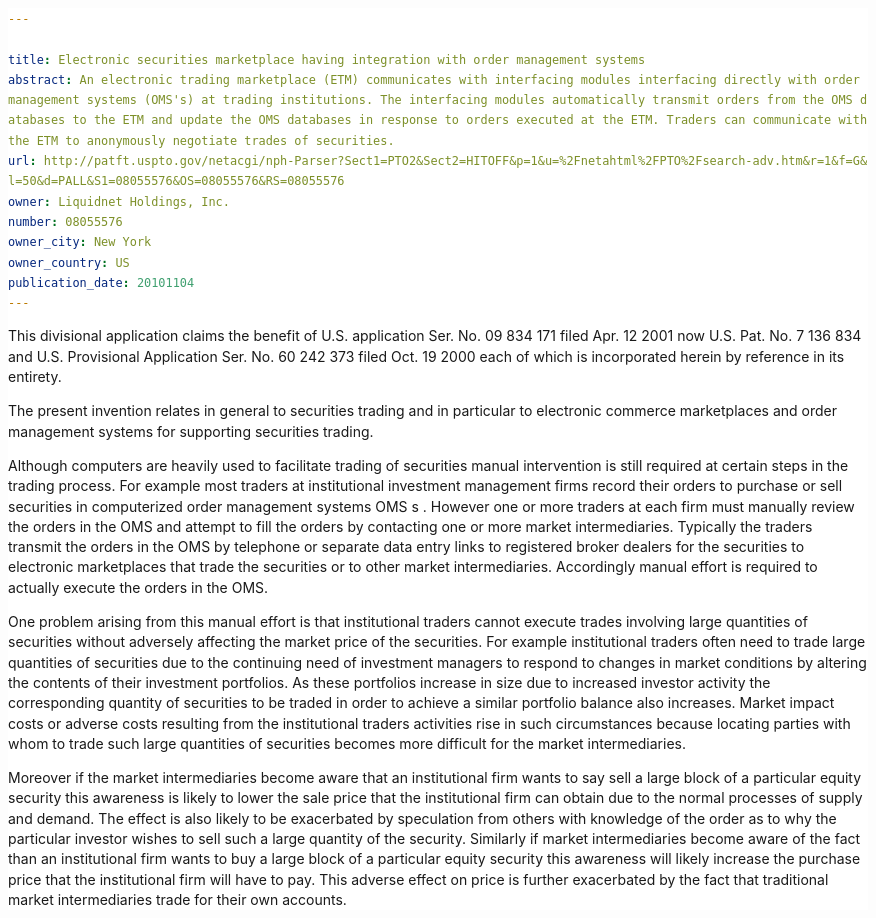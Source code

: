 ```yaml
---

title: Electronic securities marketplace having integration with order management systems
abstract: An electronic trading marketplace (ETM) communicates with interfacing modules interfacing directly with order management systems (OMS's) at trading institutions. The interfacing modules automatically transmit orders from the OMS databases to the ETM and update the OMS databases in response to orders executed at the ETM. Traders can communicate with the ETM to anonymously negotiate trades of securities.
url: http://patft.uspto.gov/netacgi/nph-Parser?Sect1=PTO2&Sect2=HITOFF&p=1&u=%2Fnetahtml%2FPTO%2Fsearch-adv.htm&r=1&f=G&l=50&d=PALL&S1=08055576&OS=08055576&RS=08055576
owner: Liquidnet Holdings, Inc.
number: 08055576
owner_city: New York
owner_country: US
publication_date: 20101104
---
```

This divisional application claims the benefit of U.S. application Ser. No. 09 834 171 filed Apr. 12 2001 now U.S. Pat. No. 7 136 834 and U.S. Provisional Application Ser. No. 60 242 373 filed Oct. 19 2000 each of which is incorporated herein by reference in its entirety.

The present invention relates in general to securities trading and in particular to electronic commerce marketplaces and order management systems for supporting securities trading.

Although computers are heavily used to facilitate trading of securities manual intervention is still required at certain steps in the trading process. For example most traders at institutional investment management firms record their orders to purchase or sell securities in computerized order management systems OMS s . However one or more traders at each firm must manually review the orders in the OMS and attempt to fill the orders by contacting one or more market intermediaries. Typically the traders transmit the orders in the OMS by telephone or separate data entry links to registered broker dealers for the securities to electronic marketplaces that trade the securities or to other market intermediaries. Accordingly manual effort is required to actually execute the orders in the OMS.

One problem arising from this manual effort is that institutional traders cannot execute trades involving large quantities of securities without adversely affecting the market price of the securities. For example institutional traders often need to trade large quantities of securities due to the continuing need of investment managers to respond to changes in market conditions by altering the contents of their investment portfolios. As these portfolios increase in size due to increased investor activity the corresponding quantity of securities to be traded in order to achieve a similar portfolio balance also increases. Market impact costs or adverse costs resulting from the institutional traders activities rise in such circumstances because locating parties with whom to trade such large quantities of securities becomes more difficult for the market intermediaries.

Moreover if the market intermediaries become aware that an institutional firm wants to say sell a large block of a particular equity security this awareness is likely to lower the sale price that the institutional firm can obtain due to the normal processes of supply and demand. The effect is also likely to be exacerbated by speculation from others with knowledge of the order as to why the particular investor wishes to sell such a large quantity of the security. Similarly if market intermediaries become aware of the fact than an institutional firm wants to buy a large block of a particular equity security this awareness will likely increase the purchase price that the institutional firm will have to pay. This adverse effect on price is further exacerbated by the fact that traditional market intermediaries trade for their own accounts.
